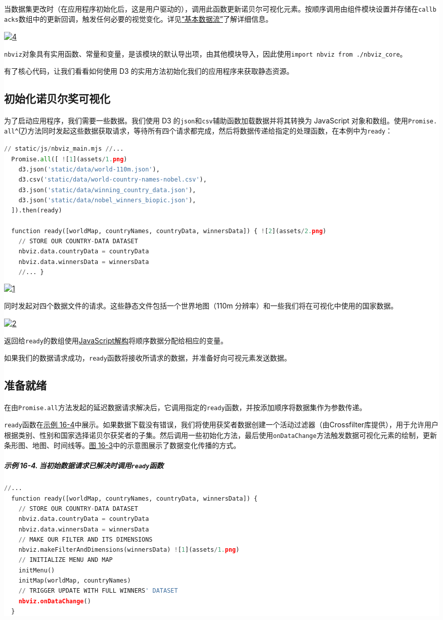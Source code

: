 当数据集更改时（在应用程序初始化后，这是用户驱动的），调用此函数更新诺贝尔可视化元素。按顺序调用由组件模块设置并存储在`callbacks`数组中的更新回调，触发任何必要的视觉变化。详见[“基本数据流”](#d3build_sect_components)了解详细信息。

[![4](assets/4.png)](#co_building_a_visualization_CO8-4)

`nbviz`对象具有实用函数、常量和变量，是该模块的默认导出项，由其他模块导入，因此使用`import nbviz from ​./⁠nbviz_core`。

有了核心代码，让我们看看如何使用 D3 的实用方法初始化我们的应用程序来获取静态资源。

## 初始化诺贝尔奖可视化

为了启动应用程序，我们需要一些数据。我们使用 D3 的`json`和`csv`辅助函数加载数据并将其转换为 JavaScript 对象和数组。使用`Promise.all`^([7](ch16.xhtml#idm45607749511824))方法同时发起这些数据获取请求，等待所有四个请求都完成，然后将数据传递给指定的处理函数，在本例中为`ready`：

```py
// static/js/nbviz_main.mjs //...
  Promise.all([ ![1](assets/1.png)
    d3.json('static/data/world-110m.json'),
    d3.csv('static/data/world-country-names-nobel.csv'),
    d3.json('static/data/winning_country_data.json'),
    d3.json('static/data/nobel_winners_biopic.json'),
  ]).then(ready)

  function ready([worldMap, countryNames, countryData, winnersData]) { ![2](assets/2.png)
    // STORE OUR COUNTRY-DATA DATASET
    nbviz.data.countryData = countryData
    nbviz.data.winnersData = winnersData
    //... }
```

[![1](assets/1.png)](#co_building_a_visualization_CO9-1)

同时发起对四个数据文件的请求。这些静态文件包括一个世界地图（110m 分辨率）和一些我们将在可视化中使用的国家数据。

[![2](assets/2.png)](#co_building_a_visualization_CO9-2)

返回给`ready`的数组使用[JavaScript解构](https://oreil.ly/RZzXm)将顺序数据分配给相应的变量。

如果我们的数据请求成功，`ready`函数将接收所请求的数据，并准备好向可视元素发送数据。

## 准备就绪

在由`Promise.all`方法发起的延迟数据请求解决后，它调用指定的`ready`函数，并按添加顺序将数据集作为参数传递。

`ready`函数在[示例 16-4](#build_ready)中展示。如果数据下载没有错误，我们将使用获奖者数据创建一个活动过滤器（由Crossfilter库提供），用于允许用户根据类别、性别和国家选择诺贝尔获奖者的子集。然后调用一些初始化方法，最后使用`onDataChange`方法触发数据可视化元素的绘制，更新条形图、地图、时间线等。[图 16-3](#d3build_work_flow)中的示意图展示了数据变化传播的方式。

##### 示例 16-4\. 当初始数据请求已解决时调用`ready`函数

```py
//...
  function ready([worldMap, countryNames, countryData, winnersData]) {
    // STORE OUR COUNTRY-DATA DATASET
    nbviz.data.countryData = countryData
    nbviz.data.winnersData = winnersData
    // MAKE OUR FILTER AND ITS DIMENSIONS
    nbviz.makeFilterAndDimensions(winnersData) ![1](assets/1.png)
    // INITIALIZE MENU AND MAP
    initMenu()
    initMap(worldMap, countryNames)
    // TRIGGER UPDATE WITH FULL WINNERS' DATASET
    nbviz.onDataChange()
  }
```
